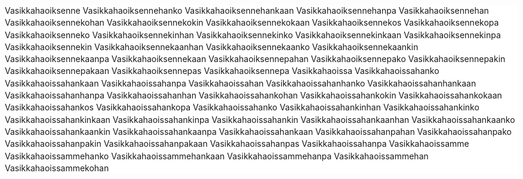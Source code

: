 Vasikkahaoiksenne
Vasikkahaoiksennehanko
Vasikkahaoiksennehankaan
Vasikkahaoiksennehanpa
Vasikkahaoiksennehan
Vasikkahaoiksennekohan
Vasikkahaoiksennekokin
Vasikkahaoiksennekokaan
Vasikkahaoiksennekos
Vasikkahaoiksennekopa
Vasikkahaoiksenneko
Vasikkahaoiksennekinhan
Vasikkahaoiksennekinko
Vasikkahaoiksennekinkaan
Vasikkahaoiksennekinpa
Vasikkahaoiksennekin
Vasikkahaoiksennekaanhan
Vasikkahaoiksennekaanko
Vasikkahaoiksennekaankin
Vasikkahaoiksennekaanpa
Vasikkahaoiksennekaan
Vasikkahaoiksennepahan
Vasikkahaoiksennepako
Vasikkahaoiksennepakin
Vasikkahaoiksennepakaan
Vasikkahaoiksennepas
Vasikkahaoiksennepa
Vasikkahaoissa
Vasikkahaoissahanko
Vasikkahaoissahankaan
Vasikkahaoissahanpa
Vasikkahaoissahan
Vasikkahaoissahanhanko
Vasikkahaoissahanhankaan
Vasikkahaoissahanhanpa
Vasikkahaoissahanhan
Vasikkahaoissahankohan
Vasikkahaoissahankokin
Vasikkahaoissahankokaan
Vasikkahaoissahankos
Vasikkahaoissahankopa
Vasikkahaoissahanko
Vasikkahaoissahankinhan
Vasikkahaoissahankinko
Vasikkahaoissahankinkaan
Vasikkahaoissahankinpa
Vasikkahaoissahankin
Vasikkahaoissahankaanhan
Vasikkahaoissahankaanko
Vasikkahaoissahankaankin
Vasikkahaoissahankaanpa
Vasikkahaoissahankaan
Vasikkahaoissahanpahan
Vasikkahaoissahanpako
Vasikkahaoissahanpakin
Vasikkahaoissahanpakaan
Vasikkahaoissahanpas
Vasikkahaoissahanpa
Vasikkahaoissamme
Vasikkahaoissammehanko
Vasikkahaoissammehankaan
Vasikkahaoissammehanpa
Vasikkahaoissammehan
Vasikkahaoissammekohan